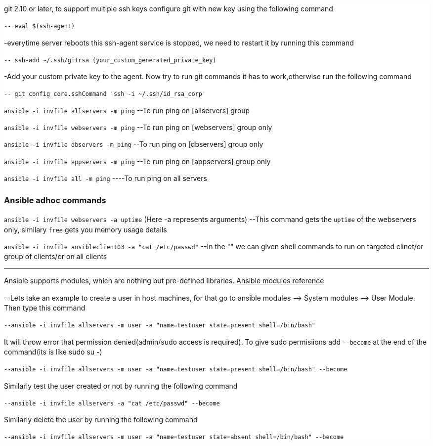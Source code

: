 git 2.10 or later, to support multiple ssh keys configure git with new key using the following command

    -- eval $(ssh-agent) 
-everytime server reboots this ssh-agent service is stopped, we need to restart it by running this command
    
    -- ssh-add ~/.ssh/gitrsa (your_custom_generated_private_key)
-Add your custom private key to the agent. Now try to run git commands it has to work,otherwise run the following command

    -- git config core.sshCommand 'ssh -i ~/.ssh/id_rsa_corp'

`ansible -i invfile allservers -m ping`
    --To run ping on [allservers] group

`ansible -i invfile webservers -m ping`
    --To run ping on [webservers] group only

`ansible -i invfile dbservers -m ping`
    --To run ping on [dbservers] group only

`ansible -i invfile appservers -m ping`
    --To run ping on [appservers] group only

`ansible -i invfile all -m ping`
    ----To run ping on all servers
### Ansible adhoc commands

`ansible -i invfile webservers -a uptime` (Here -a represents arguments)
--This command gets the `uptime` of the webservers only, similary `free` gets you memory usage details

`ansible -i invfile ansibleclient03 -a "cat /etc/passwd"`
--In the "" we can given shell commands to run on targeted clinet/or group of clients/or on all clients

-----

Ansible supports modules, which are nothing but pre-defined libraries. [Ansible modules reference](https://docs.ansible.com/ansible/2.9/modules/list_of_all_modules.html)

--Lets take an example to create a user in host machines, for that go to ansible modules --> System modules --> User Module. Then type this command 

    --ansible -i invfile allservers -m user -a "name=testuser state=present shell=/bin/bash"

It will throw error that permission denied(admin/sudo access is required). To give sudo permisiions add `--become` at the end of the command(its is like sudo su -)

    --ansible -i invfile allservers -m user -a "name=testuser state=present shell=/bin/bash" --become

Similarly test the user created or not by running the following command

    --ansible -i invfile allservers -a "cat /etc/passwd" --become

Similarly delete the user by running the following command

    --ansible -i invfile allservers -m user -a "name=testuser state=absent shell=/bin/bash" --become

